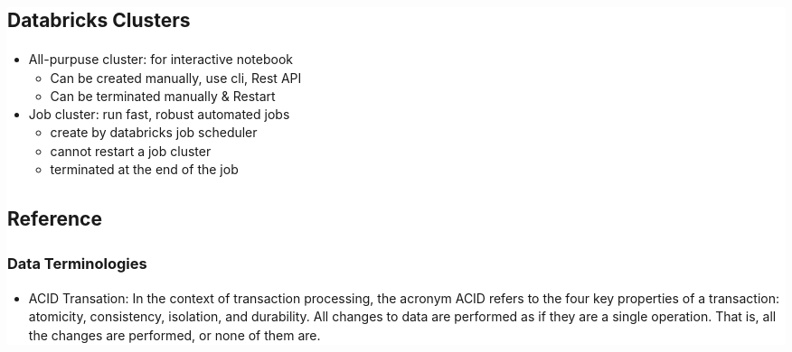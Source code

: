 ## Databricks Clusters

* All-purpuse cluster: for interactive notebook
  * Can be created manually, use cli, Rest API
  * Can be terminated manually & Restart
* Job cluster: run fast, robust automated jobs
  * create by databricks job scheduler
  * cannot restart a job cluster
  * terminated at the end of the job

## Reference

### Data Terminologies

* ACID Transation: In the context of transaction processing, the acronym ACID refers to the four key properties of a transaction: atomicity, consistency, isolation, and durability. All changes to data are performed as if they are a single operation. That is, all the changes are performed, or none of them are.